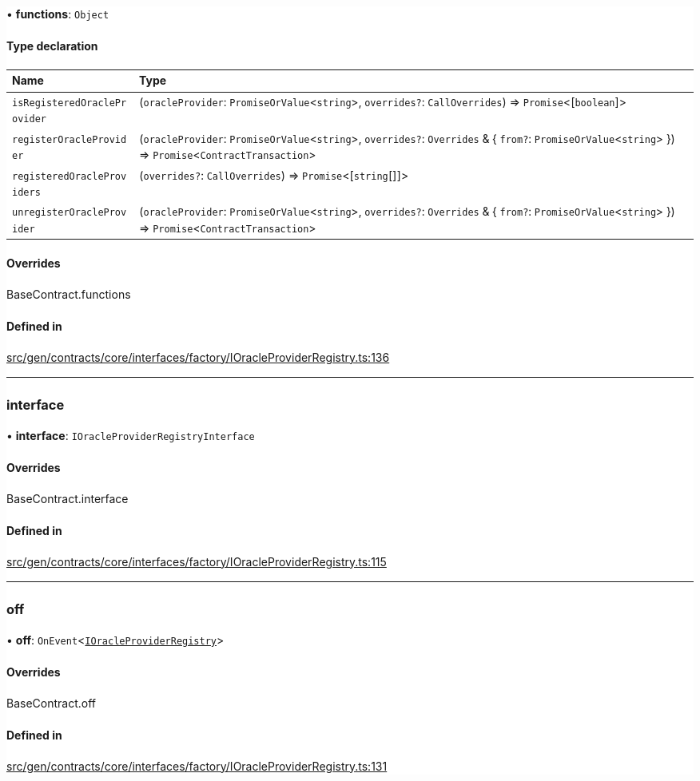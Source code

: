 • **functions**: `Object`

#### Type declaration

| Name | Type |
| :------ | :------ |
| `isRegisteredOracleProvider` | (`oracleProvider`: `PromiseOrValue`<`string`\>, `overrides?`: `CallOverrides`) => `Promise`<[`boolean`]\> |
| `registerOracleProvider` | (`oracleProvider`: `PromiseOrValue`<`string`\>, `overrides?`: `Overrides` & { `from?`: `PromiseOrValue`<`string`\>  }) => `Promise`<`ContractTransaction`\> |
| `registeredOracleProviders` | (`overrides?`: `CallOverrides`) => `Promise`<[`string`[]]\> |
| `unregisterOracleProvider` | (`oracleProvider`: `PromiseOrValue`<`string`\>, `overrides?`: `Overrides` & { `from?`: `PromiseOrValue`<`string`\>  }) => `Promise`<`ContractTransaction`\> |

#### Overrides

BaseContract.functions

#### Defined in

[src/gen/contracts/core/interfaces/factory/IOracleProviderRegistry.ts:136](https://github.com/chromatic-protocol/sdk/blob/e3e1a39/src/gen/contracts/core/interfaces/factory/IOracleProviderRegistry.ts#L136)

___

### interface

• **interface**: `IOracleProviderRegistryInterface`

#### Overrides

BaseContract.interface

#### Defined in

[src/gen/contracts/core/interfaces/factory/IOracleProviderRegistry.ts:115](https://github.com/chromatic-protocol/sdk/blob/e3e1a39/src/gen/contracts/core/interfaces/factory/IOracleProviderRegistry.ts#L115)

___

### off

• **off**: `OnEvent`<[`IOracleProviderRegistry`](contracts.core.interfaces.factory.IOracleProviderRegistry.md)\>

#### Overrides

BaseContract.off

#### Defined in

[src/gen/contracts/core/interfaces/factory/IOracleProviderRegistry.ts:131](https://github.com/chromatic-protocol/sdk/blob/e3e1a39/src/gen/contracts/core/interfaces/factory/IOracleProviderRegistry.ts#L131)
